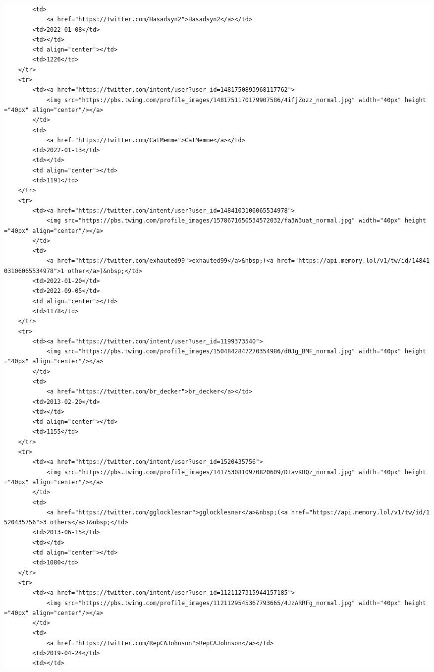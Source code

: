             <td>
                <a href="https://twitter.com/Hasadsyn2">Hasadsyn2</a></td>
            <td>2022-01-08</td>
            <td></td>
            <td align="center"></td>
            <td>1226</td>
        </tr>
        <tr>
            <td><a href="https://twitter.com/intent/user?user_id=1481750893968117762">
                <img src="https://pbs.twimg.com/profile_images/1481751170179907586/4ifjZozz_normal.jpg" width="40px" height="40px" align="center"/></a>
            </td>
            <td>
                <a href="https://twitter.com/CatMemme">CatMemme</a></td>
            <td>2022-01-13</td>
            <td></td>
            <td align="center"></td>
            <td>1191</td>
        </tr>
        <tr>
            <td><a href="https://twitter.com/intent/user?user_id=1484103106065534978">
                <img src="https://pbs.twimg.com/profile_images/1578671650534572032/fa3W3uat_normal.jpg" width="40px" height="40px" align="center"/></a>
            </td>
            <td>
                <a href="https://twitter.com/exhauted99">exhauted99</a>&nbsp;(<a href="https://api.memory.lol/v1/tw/id/1484103106065534978">1 other</a>)&nbsp;</td>
            <td>2022-01-20</td>
            <td>2022-09-05</td>
            <td align="center"></td>
            <td>1178</td>
        </tr>
        <tr>
            <td><a href="https://twitter.com/intent/user?user_id=1199373540">
                <img src="https://pbs.twimg.com/profile_images/1504842847270354986/d0Jg_BMF_normal.jpg" width="40px" height="40px" align="center"/></a>
            </td>
            <td>
                <a href="https://twitter.com/br_decker">br_decker</a></td>
            <td>2013-02-20</td>
            <td></td>
            <td align="center"></td>
            <td>1155</td>
        </tr>
        <tr>
            <td><a href="https://twitter.com/intent/user?user_id=1520435756">
                <img src="https://pbs.twimg.com/profile_images/1417530810970820609/DtavKBQz_normal.jpg" width="40px" height="40px" align="center"/></a>
            </td>
            <td>
                <a href="https://twitter.com/gglocklesnar">gglocklesnar</a>&nbsp;(<a href="https://api.memory.lol/v1/tw/id/1520435756">3 others</a>)&nbsp;</td>
            <td>2013-06-15</td>
            <td></td>
            <td align="center"></td>
            <td>1080</td>
        </tr>
        <tr>
            <td><a href="https://twitter.com/intent/user?user_id=1121127315944157185">
                <img src="https://pbs.twimg.com/profile_images/1121129545367793665/4JzARRFg_normal.jpg" width="40px" height="40px" align="center"/></a>
            </td>
            <td>
                <a href="https://twitter.com/RepCAJohnson">RepCAJohnson</a></td>
            <td>2019-04-24</td>
            <td></td>